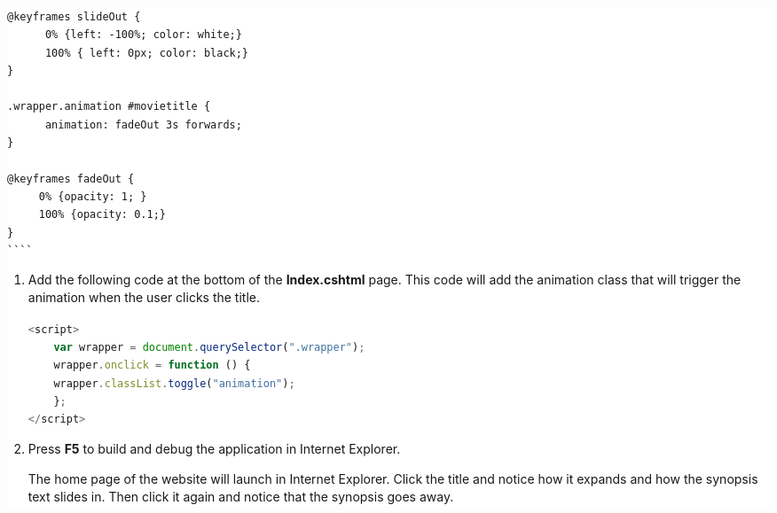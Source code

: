 	@keyframes slideOut {
		  0% {left: -100%; color: white;}
		  100% { left: 0px; color: black;}
	}

	.wrapper.animation #movietitle {
		  animation: fadeOut 3s forwards;
	}

	@keyframes fadeOut {
		 0% {opacity: 1; }
		 100% {opacity: 0.1;}
	}
	````

1. Add the following code at the bottom of the **Index.cshtml** page. This code will add the animation class that will trigger the animation when the user clicks the title.

	````JavaScript
	<script>
	    var wrapper = document.querySelector(".wrapper");
	    wrapper.onclick = function () {
		wrapper.classList.toggle("animation");
	    };
	</script>
	````

	
1. Press **F5** to build and debug the application in Internet Explorer.

	The home page of the website will launch in Internet Explorer. Click the title and notice how it expands and how the synopsis text slides in. Then click it again and notice that the synopsis goes away.
